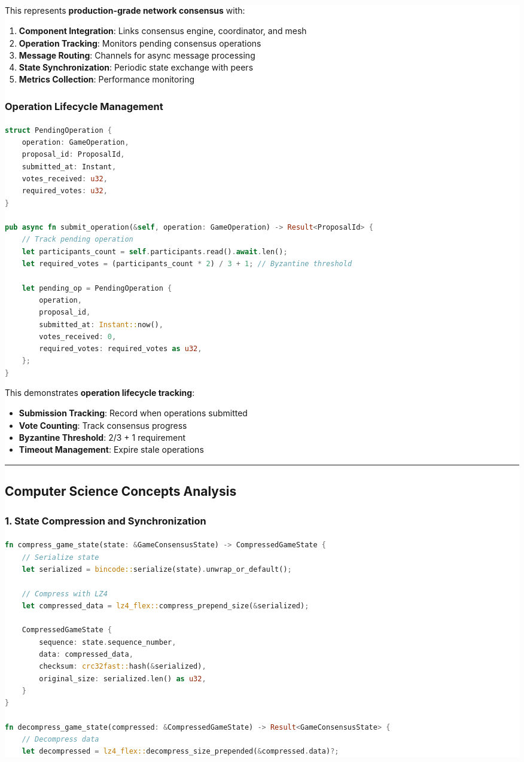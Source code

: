 This represents **production-grade network consensus** with:

1. **Component Integration**: Links consensus engine, coordinator, and mesh
2. **Operation Tracking**: Monitors pending consensus operations
3. **Message Routing**: Channels for async message processing
4. **State Synchronization**: Periodic state exchange with peers
5. **Metrics Collection**: Performance monitoring

### Operation Lifecycle Management

```rust
struct PendingOperation {
    operation: GameOperation,
    proposal_id: ProposalId,
    submitted_at: Instant,
    votes_received: u32,
    required_votes: u32,
}

pub async fn submit_operation(&self, operation: GameOperation) -> Result<ProposalId> {
    // Track pending operation
    let participants_count = self.participants.read().await.len();
    let required_votes = (participants_count * 2) / 3 + 1; // Byzantine threshold
    
    let pending_op = PendingOperation {
        operation,
        proposal_id,
        submitted_at: Instant::now(),
        votes_received: 0,
        required_votes: required_votes as u32,
    };
}
```

This demonstrates **operation lifecycle tracking**:
- **Submission Tracking**: Record when operations submitted
- **Vote Counting**: Track consensus progress
- **Byzantine Threshold**: 2/3 + 1 requirement
- **Timeout Management**: Expire stale operations

---

## Computer Science Concepts Analysis

### 1. State Compression and Synchronization

```rust
fn compress_game_state(state: &GameConsensusState) -> CompressedGameState {
    // Serialize state
    let serialized = bincode::serialize(state).unwrap_or_default();
    
    // Compress with LZ4
    let compressed_data = lz4_flex::compress_prepend_size(&serialized);
    
    CompressedGameState {
        sequence: state.sequence_number,
        data: compressed_data,
        checksum: crc32fast::hash(&serialized),
        original_size: serialized.len() as u32,
    }
}

fn decompress_game_state(compressed: &CompressedGameState) -> Result<GameConsensusState> {
    // Decompress data
    let decompressed = lz4_flex::decompress_size_prepended(&compressed.data)?;
```